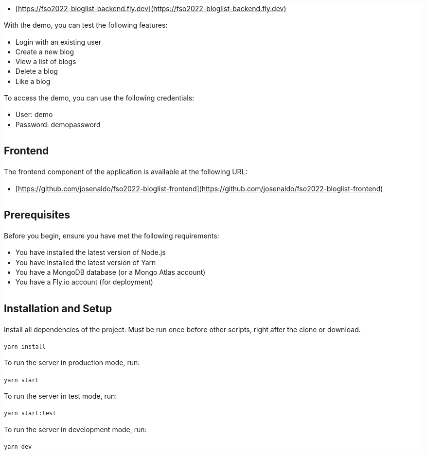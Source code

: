 - [https://fso2022-bloglist-backend.fly.dev](https://fso2022-bloglist-backend.fly.dev)

With the demo, you can test the following features:

- Login with an existing user
- Create a new blog
- View a list of blogs
- Delete a blog
- Like a blog

To access the demo, you can use the following credentials:

- User: demo
- Password: demopassword

## Frontend

The frontend component of the application is available at the following URL:

- [https://github.com/josenaldo/fso2022-bloglist-frontend](https://github.com/josenaldo/fso2022-bloglist-frontend)

## Prerequisites

Before you begin, ensure you have met the following requirements:

- You have installed the latest version of Node.js
- You have installed the latest version of Yarn
- You have a MongoDB database (or a Mongo Atlas account)
- You have a Fly.io account (for deployment)

## Installation and Setup

Install all dependencies of the project. Must be run once before other scripts, right after the clone or download.

```sh
yarn install
```

To run the server in production mode, run:

```sh
yarn start
```

To run the server in test mode, run:

```sh
yarn start:test
```

To run the server in development mode, run:

```sh
yarn dev
```
